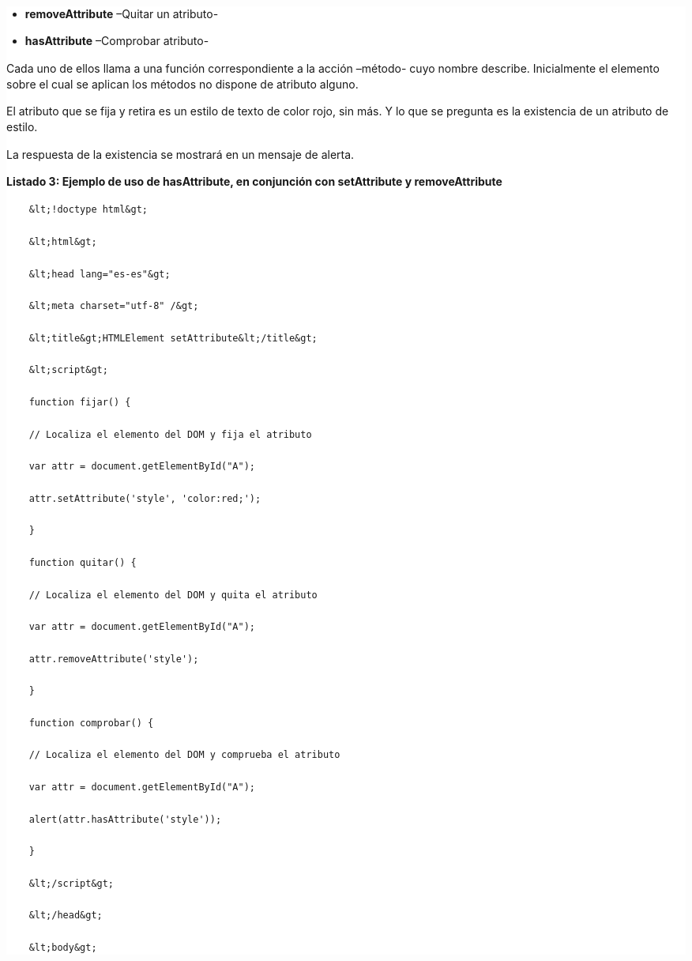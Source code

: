 * **removeAttribute** –Quitar un atributo-

* **hasAttribute** –Comprobar atributo-

Cada uno de ellos llama a una función correspondiente a la acción
–método- cuyo nombre describe. Inicialmente el elemento sobre el
cual se aplican los métodos no dispone de atributo alguno.

El atributo que se fija y retira es un estilo de texto de color
rojo, sin más. Y lo que se pregunta es la existencia de un atributo
de estilo.

La respuesta de la existencia se mostrará en un mensaje de alerta.



**Listado 3: Ejemplo de uso de hasAttribute, en conjunción con
setAttribute y removeAttribute**


```
    &lt;!doctype html&gt;

    &lt;html&gt;

    &lt;head lang="es-es"&gt;

    &lt;meta charset="utf-8" /&gt;

    &lt;title&gt;HTMLElement setAttribute&lt;/title&gt;

    &lt;script&gt;

    function fijar() {

    // Localiza el elemento del DOM y fija el atributo

    var attr = document.getElementById("A");

    attr.setAttribute('style', 'color:red;');

    }

    function quitar() {

    // Localiza el elemento del DOM y quita el atributo

    var attr = document.getElementById("A");

    attr.removeAttribute('style');

    }

    function comprobar() {

    // Localiza el elemento del DOM y comprueba el atributo

    var attr = document.getElementById("A");

    alert(attr.hasAttribute('style'));

    }

    &lt;/script&gt;

    &lt;/head&gt;

    &lt;body&gt;
```